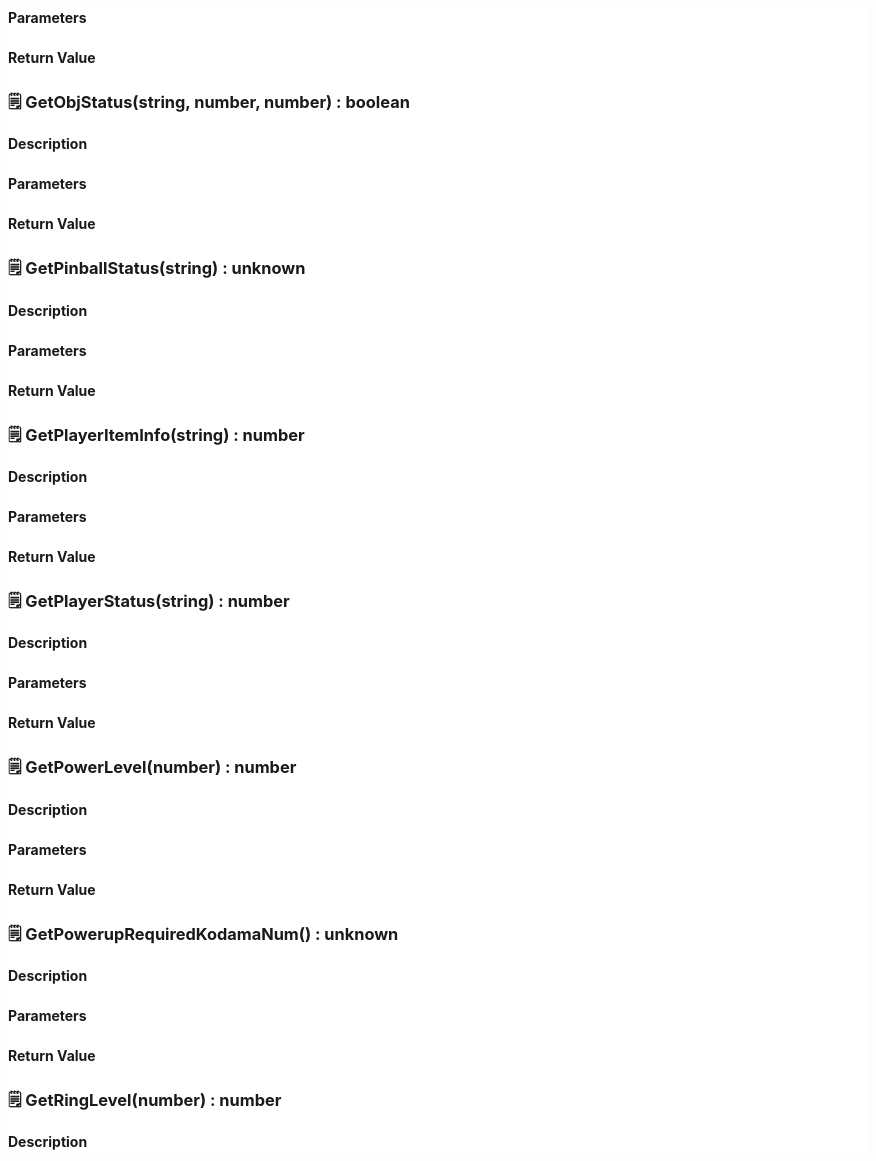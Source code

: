 #### Parameters

#### Return Value

### 🗒️ GetObjStatus(string, number, number) : boolean
#### Description

#### Parameters

#### Return Value

### 🗒️ GetPinballStatus(string) : unknown
#### Description

#### Parameters

#### Return Value

### 🗒️ GetPlayerItemInfo(string) : number
#### Description

#### Parameters

#### Return Value

### 🗒️ GetPlayerStatus(string) : number
#### Description

#### Parameters

#### Return Value

### 🗒️ GetPowerLevel(number) : number
#### Description

#### Parameters

#### Return Value

### 🗒️ GetPowerupRequiredKodamaNum() : unknown
#### Description

#### Parameters

#### Return Value

### 🗒️ GetRingLevel(number) : number
#### Description
